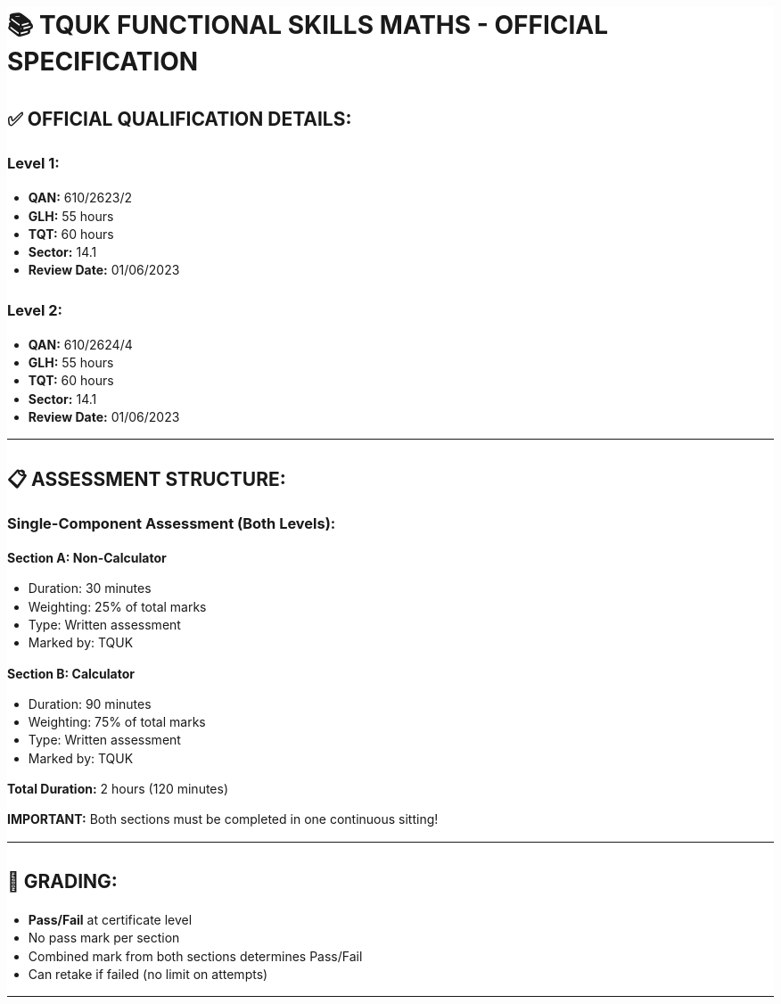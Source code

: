 # 📚 TQUK FUNCTIONAL SKILLS MATHS - OFFICIAL SPECIFICATION

## ✅ **OFFICIAL QUALIFICATION DETAILS:**

### **Level 1:**
- **QAN:** 610/2623/2
- **GLH:** 55 hours
- **TQT:** 60 hours
- **Sector:** 14.1
- **Review Date:** 01/06/2023

### **Level 2:**
- **QAN:** 610/2624/4
- **GLH:** 55 hours
- **TQT:** 60 hours
- **Sector:** 14.1
- **Review Date:** 01/06/2023

---

## 📋 **ASSESSMENT STRUCTURE:**

### **Single-Component Assessment (Both Levels):**

**Section A: Non-Calculator**
- Duration: 30 minutes
- Weighting: 25% of total marks
- Type: Written assessment
- Marked by: TQUK

**Section B: Calculator**
- Duration: 90 minutes
- Weighting: 75% of total marks
- Type: Written assessment
- Marked by: TQUK

**Total Duration:** 2 hours (120 minutes)

**IMPORTANT:** Both sections must be completed in one continuous sitting!

---

## 🎯 **GRADING:**

- **Pass/Fail** at certificate level
- No pass mark per section
- Combined mark from both sections determines Pass/Fail
- Can retake if failed (no limit on attempts)

---

